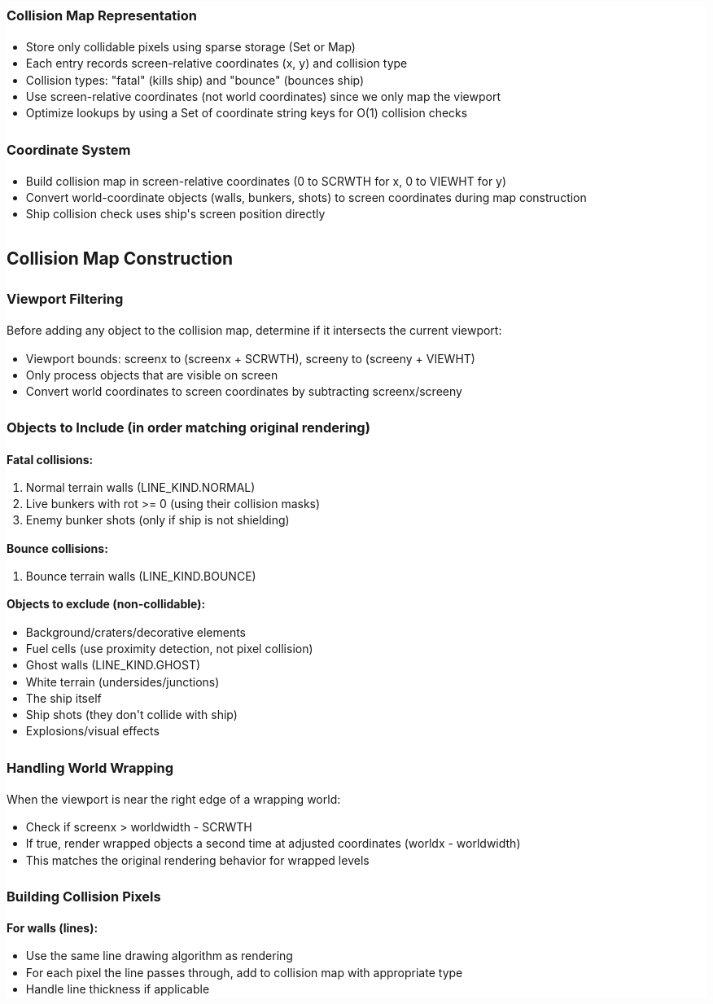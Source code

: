 ### Collision Map Representation
- Store only collidable pixels using sparse storage (Set or Map)
- Each entry records screen-relative coordinates (x, y) and collision type
- Collision types: "fatal" (kills ship) and "bounce" (bounces ship)
- Use screen-relative coordinates (not world coordinates) since we only map the viewport
- Optimize lookups by using a Set of coordinate string keys for O(1) collision checks

### Coordinate System
- Build collision map in screen-relative coordinates (0 to SCRWTH for x, 0 to VIEWHT for y)
- Convert world-coordinate objects (walls, bunkers, shots) to screen coordinates during map construction
- Ship collision check uses ship's screen position directly

## Collision Map Construction

### Viewport Filtering
Before adding any object to the collision map, determine if it intersects the current viewport:
- Viewport bounds: screenx to (screenx + SCRWTH), screeny to (screeny + VIEWHT)
- Only process objects that are visible on screen
- Convert world coordinates to screen coordinates by subtracting screenx/screeny

### Objects to Include (in order matching original rendering)

**Fatal collisions:**
1. Normal terrain walls (LINE_KIND.NORMAL)
2. Live bunkers with rot >= 0 (using their collision masks)
3. Enemy bunker shots (only if ship is not shielding)

**Bounce collisions:**
1. Bounce terrain walls (LINE_KIND.BOUNCE)

**Objects to exclude (non-collidable):**
- Background/craters/decorative elements
- Fuel cells (use proximity detection, not pixel collision)
- Ghost walls (LINE_KIND.GHOST)
- White terrain (undersides/junctions)
- The ship itself
- Ship shots (they don't collide with ship)
- Explosions/visual effects

### Handling World Wrapping
When the viewport is near the right edge of a wrapping world:
- Check if screenx > worldwidth - SCRWTH
- If true, render wrapped objects a second time at adjusted coordinates (worldx - worldwidth)
- This matches the original rendering behavior for wrapped levels

### Building Collision Pixels

**For walls (lines):**
- Use the same line drawing algorithm as rendering
- For each pixel the line passes through, add to collision map with appropriate type
- Handle line thickness if applicable
